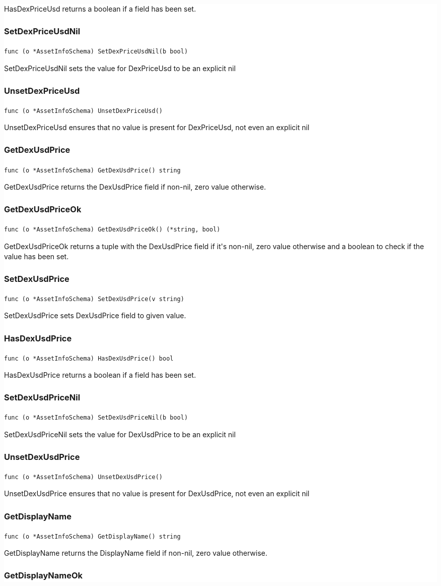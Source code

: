 HasDexPriceUsd returns a boolean if a field has been set.

### SetDexPriceUsdNil

`func (o *AssetInfoSchema) SetDexPriceUsdNil(b bool)`

 SetDexPriceUsdNil sets the value for DexPriceUsd to be an explicit nil

### UnsetDexPriceUsd
`func (o *AssetInfoSchema) UnsetDexPriceUsd()`

UnsetDexPriceUsd ensures that no value is present for DexPriceUsd, not even an explicit nil
### GetDexUsdPrice

`func (o *AssetInfoSchema) GetDexUsdPrice() string`

GetDexUsdPrice returns the DexUsdPrice field if non-nil, zero value otherwise.

### GetDexUsdPriceOk

`func (o *AssetInfoSchema) GetDexUsdPriceOk() (*string, bool)`

GetDexUsdPriceOk returns a tuple with the DexUsdPrice field if it's non-nil, zero value otherwise
and a boolean to check if the value has been set.

### SetDexUsdPrice

`func (o *AssetInfoSchema) SetDexUsdPrice(v string)`

SetDexUsdPrice sets DexUsdPrice field to given value.

### HasDexUsdPrice

`func (o *AssetInfoSchema) HasDexUsdPrice() bool`

HasDexUsdPrice returns a boolean if a field has been set.

### SetDexUsdPriceNil

`func (o *AssetInfoSchema) SetDexUsdPriceNil(b bool)`

 SetDexUsdPriceNil sets the value for DexUsdPrice to be an explicit nil

### UnsetDexUsdPrice
`func (o *AssetInfoSchema) UnsetDexUsdPrice()`

UnsetDexUsdPrice ensures that no value is present for DexUsdPrice, not even an explicit nil
### GetDisplayName

`func (o *AssetInfoSchema) GetDisplayName() string`

GetDisplayName returns the DisplayName field if non-nil, zero value otherwise.

### GetDisplayNameOk
